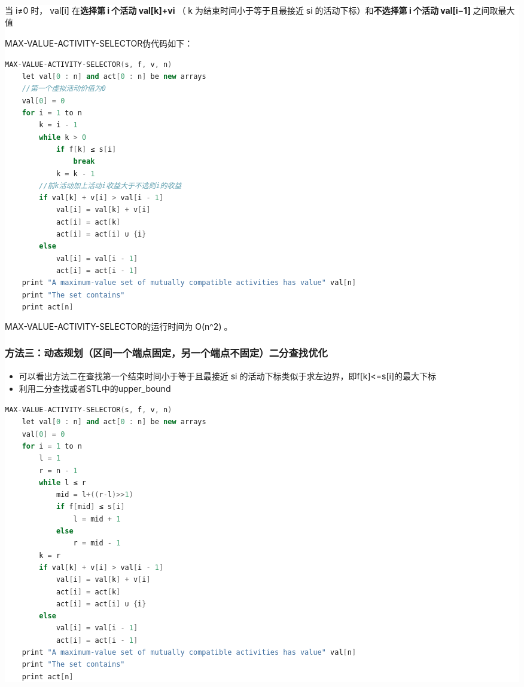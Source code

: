 当 i≠0 时， val[i] 在**选择第 i 个活动 val[k]+vi** （ k 为结束时间小于等于且最接近 si 的活动下标）和**不选择第 i 个活动 val[i−1]** 之间取最大值

MAX-VALUE-ACTIVITY-SELECTOR伪代码如下：

```cpp
MAX-VALUE-ACTIVITY-SELECTOR(s, f, v, n)
    let val[0 : n] and act[0 : n] be new arrays
    //第一个虚拟活动价值为0
    val[0] = 0
    for i = 1 to n
        k = i - 1
        while k > 0
            if f[k] ≤ s[i]
                break
            k = k - 1
        //前k活动加上活动i收益大于不选则i的收益
        if val[k] + v[i] > val[i - 1]
            val[i] = val[k] + v[i]
            act[i] = act[k]
            act[i] = act[i] ∪ {i}
        else 
            val[i] = val[i - 1]
            act[i] = act[i - 1]
    print "A maximum-value set of mutually compatible activities has value" val[n]
    print "The set contains"
    print act[n]
```

MAX-VALUE-ACTIVITY-SELECTOR的运行时间为 O(n^2) 。

### 方法三：动态规划（区间一个端点固定，另一个端点不固定）二分查找优化

- 可以看出方法二在查找第一个结束时间小于等于且最接近 si 的活动下标类似于求左边界，即f[k]<=s[i]的最大下标
- 利用二分查找或者STL中的upper_bound

```cpp
MAX-VALUE-ACTIVITY-SELECTOR(s, f, v, n)
    let val[0 : n] and act[0 : n] be new arrays
    val[0] = 0
    for i = 1 to n
        l = 1
        r = n - 1
        while l ≤ r
            mid = l+((r-l)>>1)
            if f[mid] ≤ s[i]
                l = mid + 1
            else
                r = mid - 1
        k = r
        if val[k] + v[i] > val[i - 1]
            val[i] = val[k] + v[i]
            act[i] = act[k]
            act[i] = act[i] ∪ {i}
        else 
            val[i] = val[i - 1]
            act[i] = act[i - 1]
    print "A maximum-value set of mutually compatible activities has value" val[n]
    print "The set contains"
    print act[n]
```
